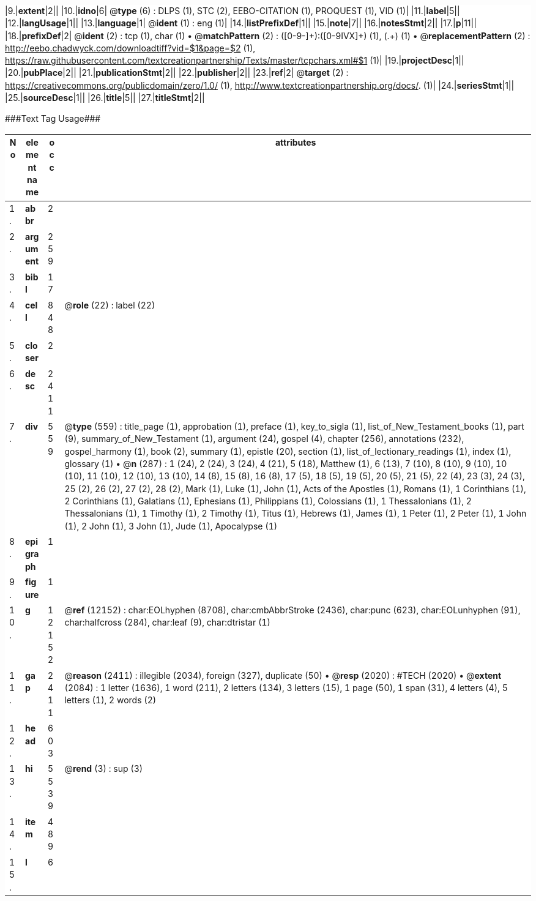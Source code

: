 |9.|__extent__|2||
|10.|__idno__|6| @__type__ (6) : DLPS (1), STC (2), EEBO-CITATION (1), PROQUEST (1), VID (1)|
|11.|__label__|5||
|12.|__langUsage__|1||
|13.|__language__|1| @__ident__ (1) : eng (1)|
|14.|__listPrefixDef__|1||
|15.|__note__|7||
|16.|__notesStmt__|2||
|17.|__p__|11||
|18.|__prefixDef__|2| @__ident__ (2) : tcp (1), char (1)  •  @__matchPattern__ (2) : ([0-9\-]+):([0-9IVX]+) (1), (.+) (1)  •  @__replacementPattern__ (2) : http://eebo.chadwyck.com/downloadtiff?vid=$1&page=$2 (1), https://raw.githubusercontent.com/textcreationpartnership/Texts/master/tcpchars.xml#$1 (1)|
|19.|__projectDesc__|1||
|20.|__pubPlace__|2||
|21.|__publicationStmt__|2||
|22.|__publisher__|2||
|23.|__ref__|2| @__target__ (2) : https://creativecommons.org/publicdomain/zero/1.0/ (1), http://www.textcreationpartnership.org/docs/. (1)|
|24.|__seriesStmt__|1||
|25.|__sourceDesc__|1||
|26.|__title__|5||
|27.|__titleStmt__|2||


###Text Tag Usage###

|No|element name|occ|attributes|
|---|---|---|---|
|1.|__abbr__|2||
|2.|__argument__|259||
|3.|__bibl__|17||
|4.|__cell__|848| @__role__ (22) : label (22)|
|5.|__closer__|2||
|6.|__desc__|2411||
|7.|__div__|559| @__type__ (559) : title_page (1), approbation (1), preface (1), key_to_sigla (1), list_of_New_Testament_books (1), part (9), summary_of_New_Testament (1), argument (24), gospel (4), chapter (256), annotations (232), gospel_harmony (1), book (2), summary (1), epistle (20), section (1), list_of_lectionary_readings (1), index (1), glossary (1)  •  @__n__ (287) : 1 (24), 2 (24), 3 (24), 4 (21), 5 (18), Matthew (1), 6 (13), 7 (10), 8 (10), 9 (10), 10 (10), 11 (10), 12 (10), 13 (10), 14 (8), 15 (8), 16 (8), 17 (5), 18 (5), 19 (5), 20 (5), 21 (5), 22 (4), 23 (3), 24 (3), 25 (2), 26 (2), 27 (2), 28 (2), Mark (1), Luke (1), John (1), Acts of the Apostles (1), Romans (1), 1 Corinthians (1), 2 Corinthians (1), Galatians (1), Ephesians (1), Philippians (1), Colossians (1), 1 Thessalonians (1), 2 Thessalonians (1), 1 Timothy (1), 2 Timothy (1), Titus (1), Hebrews (1), James (1), 1 Peter (1), 2 Peter (1), 1 John (1), 2 John (1), 3 John (1), Jude (1), Apocalypse (1)|
|8.|__epigraph__|1||
|9.|__figure__|1||
|10.|__g__|12152| @__ref__ (12152) : char:EOLhyphen (8708), char:cmbAbbrStroke (2436), char:punc (623), char:EOLunhyphen (91), char:halfcross (284), char:leaf (9), char:dtristar (1)|
|11.|__gap__|2411| @__reason__ (2411) : illegible (2034), foreign (327), duplicate (50)  •  @__resp__ (2020) : #TECH (2020)  •  @__extent__ (2084) : 1 letter (1636), 1 word (211), 2 letters (134), 3 letters (15), 1 page (50), 1 span (31), 4 letters (4), 5 letters (1), 2 words (2)|
|12.|__head__|603||
|13.|__hi__|5539| @__rend__ (3) : sup (3)|
|14.|__item__|489||
|15.|__l__|6||